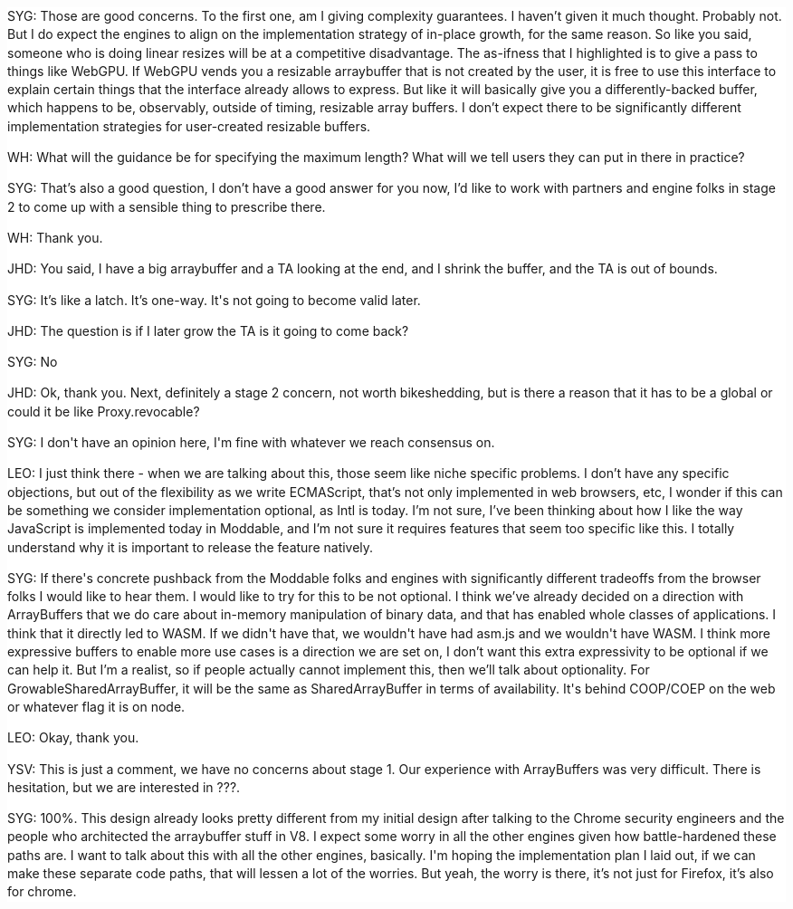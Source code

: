 SYG: Those are good concerns. To the first one, am I giving complexity guarantees. I haven’t given it much thought. Probably not. But I do expect the engines to align on the implementation strategy of in-place growth, for the same reason. So like you said, someone who is doing linear resizes will be at a competitive disadvantage. The as-ifness that I highlighted is to give a pass to things like WebGPU. If WebGPU vends you a resizable arraybuffer that is not created by the user, it is free to use this interface to explain certain things that the interface already allows to express. But like it will basically give you a differently-backed buffer, which happens to be, observably, outside of timing, resizable array buffers. I don’t expect there to be significantly different implementation strategies for user-created resizable buffers.

WH: What will the guidance be for specifying the maximum length? What will we tell users they can put in there in practice?

SYG: That’s also a good question, I don’t have a good answer for you now, I’d like to work with partners and engine folks in stage 2 to come up with a sensible thing to prescribe there.

WH: Thank you.

JHD: You said, I have a big arraybuffer and a TA looking at the end, and I shrink the buffer, and the TA is out of bounds.

SYG: It’s like a latch. It’s one-way. It's not going to become valid later.

JHD: The question is if I later grow the TA is it going to come back?

SYG: No

JHD: Ok, thank you. Next, definitely a stage 2 concern, not worth bikeshedding, but is there a reason that it has to be a global or could it be like Proxy.revocable?

SYG: I don't have an opinion here, I'm fine with whatever we reach consensus on.

LEO: I just think there - when we are talking about this, those seem like niche specific problems. I don’t have any specific objections, but out of the flexibility as we write ECMAScript, that’s not only implemented in web browsers, etc, I wonder if this can be something we consider implementation optional, as Intl is today. I’m not sure, I’ve been thinking about how I like the way JavaScript is implemented today in Moddable, and I’m not sure it requires features that seem too specific like this. I totally understand why it is important to release the feature natively.

SYG: If there's concrete pushback from the Moddable folks and engines with significantly different tradeoffs from the browser folks I would like to hear them. I would like to try for this to be not optional. I think we’ve already decided on a direction with ArrayBuffers that we do care about in-memory manipulation of binary data, and that has enabled whole classes of applications. I think that it directly led to WASM. If we didn't have that, we wouldn't have had asm.js and we wouldn't have WASM. I think more expressive buffers to enable more use cases is a direction we are set on, I don’t want this extra expressivity to be optional if we can help it. But I’m a realist, so if people actually cannot implement this, then we’ll talk about optionality. For GrowableSharedArrayBuffer, it will be the same as SharedArrayBuffer in terms of availability. It's behind COOP/COEP on the web or whatever flag it is on node.

LEO: Okay, thank you.

YSV: This is just a comment, we have no concerns about stage 1. Our experience with ArrayBuffers was very difficult. There is hesitation, but we are interested in ???.

SYG: 100%. This design already looks pretty different from my initial design after talking to the Chrome security engineers and the people who architected the arraybuffer stuff in V8.
I expect some worry in all the other engines given how battle-hardened these paths are. I want to talk about this with all the other engines, basically. I'm hoping the implementation plan I laid out, if we can make these separate code paths, that will lessen a lot of the worries. But yeah, the worry is there, it’s not just for Firefox, it’s also for chrome.
